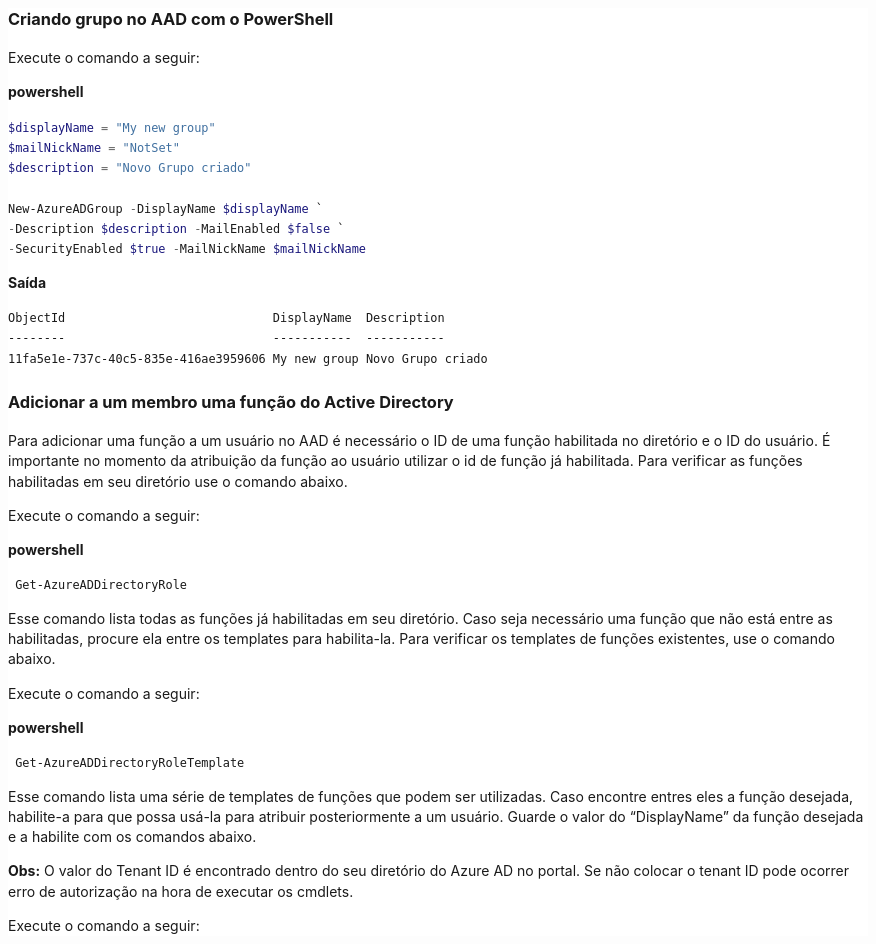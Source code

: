 ### Criando grupo no AAD com o PowerShell

Execute o comando a seguir:


 **powershell** 
  ```powershell
  $displayName = "My new group"
  $mailNickName = "NotSet"
  $description = "Novo Grupo criado"

  New-AzureADGroup -DisplayName $displayName `
  -Description $description -MailEnabled $false `
  -SecurityEnabled $true -MailNickName $mailNickName
   ```

 **Saída** 
  ```saida
  ObjectId                             DisplayName  Description
  --------                             -----------  -----------
  11fa5e1e-737c-40c5-835e-416ae3959606 My new group Novo Grupo criado
   ```

   ### Adicionar a um membro uma função do Active Directory

Para adicionar uma função a um usuário no AAD é necessário o ID de uma função habilitada no diretório e o ID do usuário.
É importante no momento da atribuição da função ao usuário utilizar o id de função já habilitada. Para verificar as funções habilitadas em seu diretório use o comando abaixo.


Execute o comando a seguir:


 **powershell** 
  ```powershell
   Get-AzureADDirectoryRole
   ```

Esse comando lista todas as funções já habilitadas em seu diretório. Caso seja necessário uma função que não está entre as habilitadas, procure ela entre os templates para habilita-la. Para verificar os templates de funções existentes, use o comando abaixo.

Execute o comando a seguir:


 **powershell** 
  ```powershell
   Get-AzureADDirectoryRoleTemplate
   ```

Esse comando lista uma série de templates de funções que podem ser utilizadas. Caso encontre entres eles a função desejada, habilite-a para que possa usá-la para atribuir posteriormente a um usuário. Guarde o valor do “DisplayName” da função desejada e a habilite com os comandos abaixo.

**Obs:** O valor do Tenant ID é encontrado dentro do seu diretório do Azure AD no portal. Se não colocar o tenant ID pode ocorrer erro de autorização na hora de executar os cmdlets.

Execute o comando a seguir:
